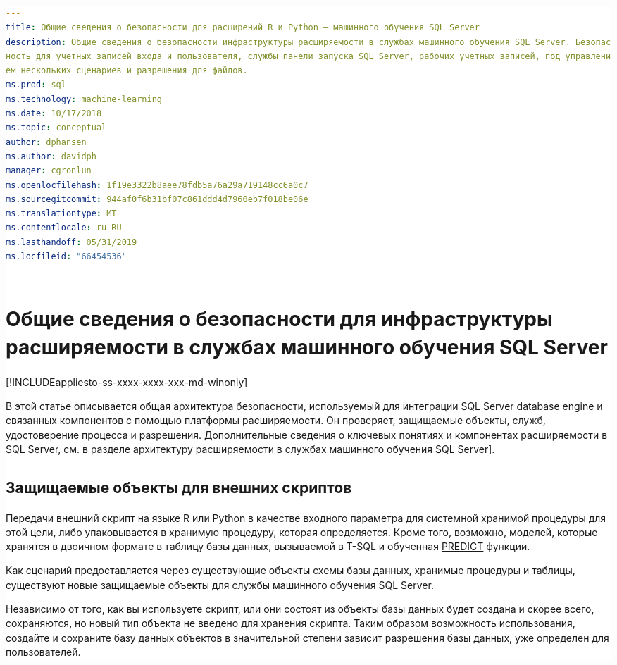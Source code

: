 ```yaml
---
title: Общие сведения о безопасности для расширений R и Python — машинного обучения SQL Server
description: Общие сведения о безопасности инфраструктуры расширяемости в службах машинного обучения SQL Server. Безопасность для учетных записей входа и пользователя, службы панели запуска SQL Server, рабочих учетных записей, под управлением нескольких сценариев и разрешения для файлов.
ms.prod: sql
ms.technology: machine-learning
ms.date: 10/17/2018
ms.topic: conceptual
author: dphansen
ms.author: davidph
manager: cgronlun
ms.openlocfilehash: 1f19e3322b8aee78fdb5a76a29a719148cc6a0c7
ms.sourcegitcommit: 944af0f6b31bf07c861ddd4d7960eb7f018be06e
ms.translationtype: MT
ms.contentlocale: ru-RU
ms.lasthandoff: 05/31/2019
ms.locfileid: "66454536"
---
```

# <a name="security-overview-for-the-extensibility-framework-in-sql-server-machine-learning-services"></a>Общие сведения о безопасности для инфраструктуры расширяемости в службах машинного обучения SQL Server

[!INCLUDE[appliesto-ss-xxxx-xxxx-xxx-md-winonly](../../includes/appliesto-ss-xxxx-xxxx-xxx-md-winonly.md)]

В этой статье описывается общая архитектура безопасности, используемый для интеграции SQL Server database engine и связанных компонентов с помощью платформы расширяемости. Он проверяет, защищаемые объекты, служб, удостоверение процесса и разрешения. Дополнительные сведения о ключевых понятиях и компонентах расширяемости в SQL Server, см. в разделе [архитектуру расширяемости в службах машинного обучения SQL Server](extensibility-framework.md)].

## <a name="securables-for-external-script"></a>Защищаемые объекты для внешних скриптов

Передачи внешний скрипт на языке R или Python в качестве входного параметра для [системной хранимой процедуры](../../relational-databases/system-stored-procedures/sp-execute-external-script-transact-sql.md) для этой цели, либо упаковывается в хранимую процедуру, которая определяется. Кроме того, возможно, моделей, которые хранятся в двоичном формате в таблицу базы данных, вызываемой в T-SQL и обученная [PREDICT](../../t-sql/queries/predict-transact-sql.md) функции.

Как сценарий предоставляется через существующие объекты схемы базы данных, хранимые процедуры и таблицы, существуют новые [защищаемые объекты](../../relational-databases/security/securables.md) для службы машинного обучения SQL Server.

Независимо от того, как вы используете скрипт, или они состоят из объекты базы данных будет создана и скорее всего, сохраняются, но новый тип объекта не введено для хранения скрипта. Таким образом возможность использования, создайте и сохраните базу данных объектов в значительной степени зависит разрешения базы данных, уже определен для пользователей.
